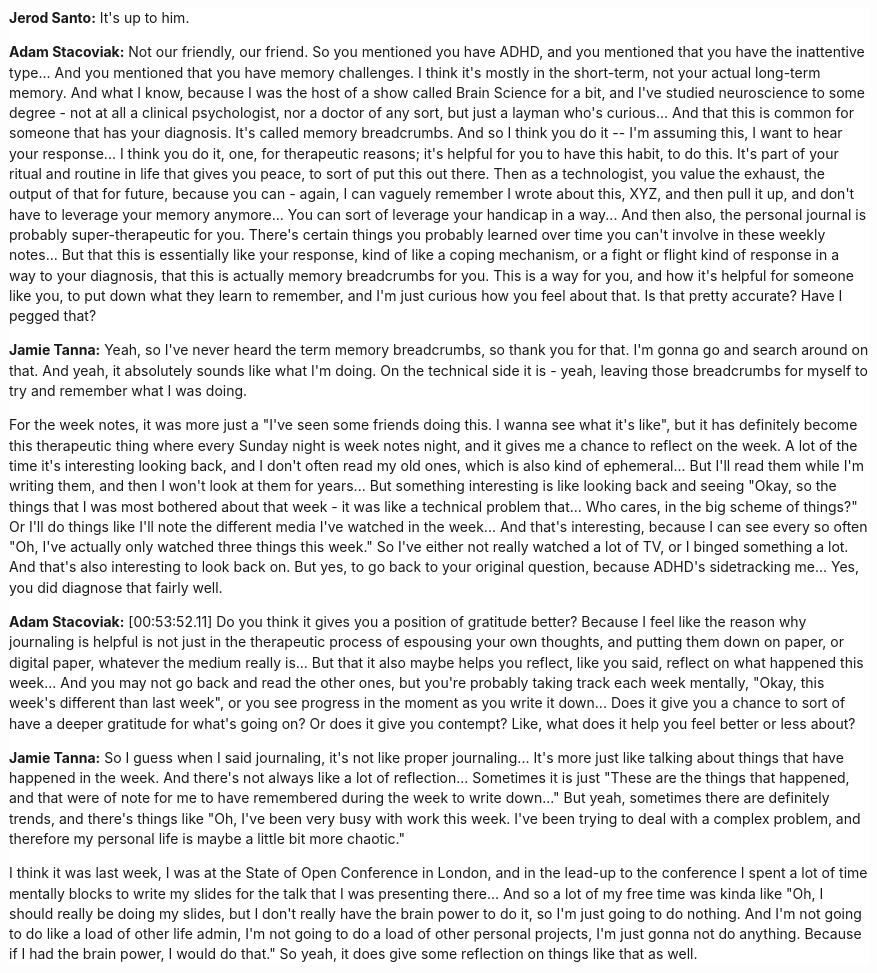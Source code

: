 **Jerod Santo:** It's up to him.

**Adam Stacoviak:** Not our friendly, our friend. So you mentioned you have ADHD, and you mentioned that you have the inattentive type... And you mentioned that you have memory challenges. I think it's mostly in the short-term, not your actual long-term memory. And what I know, because I was the host of a show called Brain Science for a bit, and I've studied neuroscience to some degree - not at all a clinical psychologist, nor a doctor of any sort, but just a layman who's curious... And that this is common for someone that has your diagnosis. It's called memory breadcrumbs. And so I think you do it -- I'm assuming this, I want to hear your response... I think you do it, one, for therapeutic reasons; it's helpful for you to have this habit, to do this. It's part of your ritual and routine in life that gives you peace, to sort of put this out there. Then as a technologist, you value the exhaust, the output of that for future, because you can - again, I can vaguely remember I wrote about this, XYZ, and then pull it up, and don't have to leverage your memory anymore... You can sort of leverage your handicap in a way... And then also, the personal journal is probably super-therapeutic for you. There's certain things you probably learned over time you can't involve in these weekly notes... But that this is essentially like your response, kind of like a coping mechanism, or a fight or flight kind of response in a way to your diagnosis, that this is actually memory breadcrumbs for you. This is a way for you, and how it's helpful for someone like you, to put down what they learn to remember, and I'm just curious how you feel about that. Is that pretty accurate? Have I pegged that?

**Jamie Tanna:** Yeah, so I've never heard the term memory breadcrumbs, so thank you for that. I'm gonna go and search around on that. And yeah, it absolutely sounds like what I'm doing. On the technical side it is - yeah, leaving those breadcrumbs for myself to try and remember what I was doing.

For the week notes, it was more just a "I've seen some friends doing this. I wanna see what it's like", but it has definitely become this therapeutic thing where every Sunday night is week notes night, and it gives me a chance to reflect on the week. A lot of the time it's interesting looking back, and I don't often read my old ones, which is also kind of ephemeral... But I'll read them while I'm writing them, and then I won't look at them for years... But something interesting is like looking back and seeing "Okay, so the things that I was most bothered about that week - it was like a technical problem that... Who cares, in the big scheme of things?" Or I'll do things like I'll note the different media I've watched in the week... And that's interesting, because I can see every so often "Oh, I've actually only watched three things this week." So I've either not really watched a lot of TV, or I binged something a lot. And that's also interesting to look back on. But yes, to go back to your original question, because ADHD's sidetracking me... Yes, you did diagnose that fairly well.

**Adam Stacoviak:** \[00:53:52.11\] Do you think it gives you a position of gratitude better? Because I feel like the reason why journaling is helpful is not just in the therapeutic process of espousing your own thoughts, and putting them down on paper, or digital paper, whatever the medium really is... But that it also maybe helps you reflect, like you said, reflect on what happened this week... And you may not go back and read the other ones, but you're probably taking track each week mentally, "Okay, this week's different than last week", or you see progress in the moment as you write it down... Does it give you a chance to sort of have a deeper gratitude for what's going on? Or does it give you contempt? Like, what does it help you feel better or less about?

**Jamie Tanna:** So I guess when I said journaling, it's not like proper journaling... It's more just like talking about things that have happened in the week. And there's not always like a lot of reflection... Sometimes it is just "These are the things that happened, and that were of note for me to have remembered during the week to write down..." But yeah, sometimes there are definitely trends, and there's things like "Oh, I've been very busy with work this week. I've been trying to deal with a complex problem, and therefore my personal life is maybe a little bit more chaotic."

I think it was last week, I was at the State of Open Conference in London, and in the lead-up to the conference I spent a lot of time mentally blocks to write my slides for the talk that I was presenting there... And so a lot of my free time was kinda like "Oh, I should really be doing my slides, but I don't really have the brain power to do it, so I'm just going to do nothing. And I'm not going to do like a load of other life admin, I'm not going to do a load of other personal projects, I'm just gonna not do anything. Because if I had the brain power, I would do that." So yeah, it does give some reflection on things like that as well.
